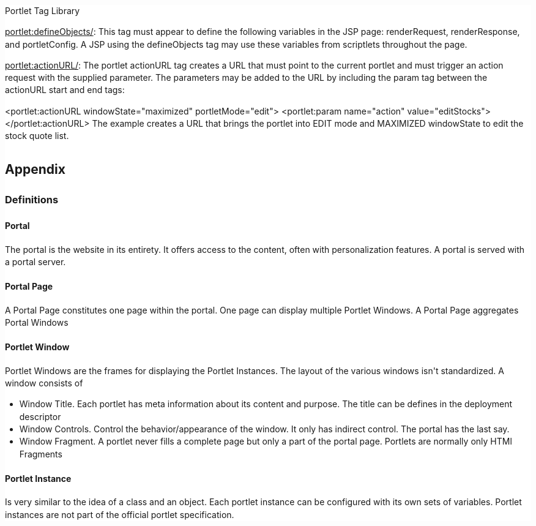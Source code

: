 Portlet Tag Library

<portlet:defineObjects/>: This tag must appear to define the following variables in the JSP page: renderRequest, renderResponse, and portletConfig. A JSP using the defineObjects tag may use these variables from scriptlets throughout the page.

<portlet:actionURL/>: The portlet actionURL tag creates a URL that must point to the current portlet and must trigger an action request with the supplied parameter. The parameters may be added to the URL by including the param tag between the actionURL start and end tags:

<portlet:actionURL windowState="maximized" portletMode="edit">
        <portlet:param name="action" value="editStocks">
</portlet:actionURL>
The example creates a URL that brings the portlet into EDIT mode and MAXIMIZED windowState to edit the stock quote list.

## Appendix

### Definitions

#### Portal

The portal is the website in its entirety. It offers access to the content, often with personalization features. A portal is served with a portal server.

#### Portal Page

A Portal Page constitutes one page within the portal. One page can display multiple Portlet Windows. A Portal Page aggregates Portal Windows

#### Portlet Window

Portlet Windows are the frames for displaying the Portlet Instances. The layout of the various windows isn't standardized. A window consists of

- Window Title. Each portlet has meta information about its content and purpose. The title can be defines in the deployment descriptor
- Window Controls. Control the behavior/appearance of the window. It only has indirect control. The portal has the last say.
- Window Fragment. A portlet never fills a complete page but  only a part of the portal page. Portlets are normally only HTMl Fragments

#### Portlet Instance

Is very similar to the idea of a class and an object. Each portlet instance can be configured with its own sets of variables. Portlet instances are not part of the official portlet specification.

[jsr-168]: http://jcp.org/en/jsr/detail?id=168
[jsr-286]: http://jcp.org/en/jsr/detail?id=286
[jsr-301]: http://jcp.org/en/jsr/detail?id=301

